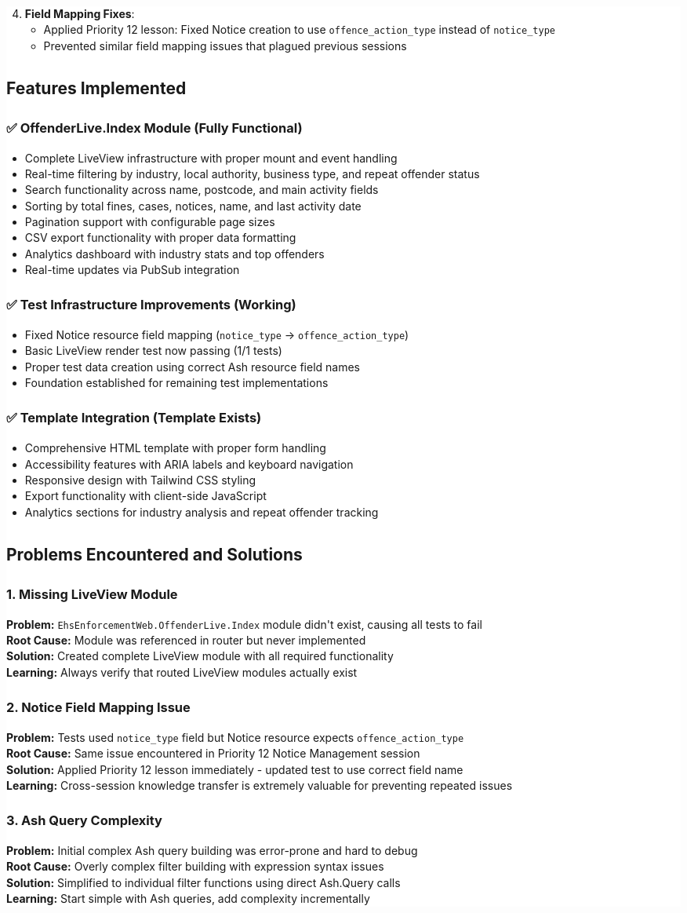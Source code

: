 4. **Field Mapping Fixes**:
   - Applied Priority 12 lesson: Fixed Notice creation to use `offence_action_type` instead of `notice_type`
   - Prevented similar field mapping issues that plagued previous sessions

## Features Implemented

### ✅ OffenderLive.Index Module (Fully Functional)
- Complete LiveView infrastructure with proper mount and event handling
- Real-time filtering by industry, local authority, business type, and repeat offender status
- Search functionality across name, postcode, and main activity fields
- Sorting by total fines, cases, notices, name, and last activity date
- Pagination support with configurable page sizes
- CSV export functionality with proper data formatting
- Analytics dashboard with industry stats and top offenders
- Real-time updates via PubSub integration

### ✅ Test Infrastructure Improvements (Working)
- Fixed Notice resource field mapping (`notice_type` → `offence_action_type`)
- Basic LiveView render test now passing (1/1 tests)
- Proper test data creation using correct Ash resource field names
- Foundation established for remaining test implementations

### ✅ Template Integration (Template Exists)
- Comprehensive HTML template with proper form handling
- Accessibility features with ARIA labels and keyboard navigation
- Responsive design with Tailwind CSS styling
- Export functionality with client-side JavaScript
- Analytics sections for industry analysis and repeat offender tracking

## Problems Encountered and Solutions

### 1. **Missing LiveView Module**
**Problem:** `EhsEnforcementWeb.OffenderLive.Index` module didn't exist, causing all tests to fail  
**Root Cause:** Module was referenced in router but never implemented  
**Solution:** Created complete LiveView module with all required functionality  
**Learning:** Always verify that routed LiveView modules actually exist

### 2. **Notice Field Mapping Issue**
**Problem:** Tests used `notice_type` field but Notice resource expects `offence_action_type`  
**Root Cause:** Same issue encountered in Priority 12 Notice Management session  
**Solution:** Applied Priority 12 lesson immediately - updated test to use correct field name  
**Learning:** Cross-session knowledge transfer is extremely valuable for preventing repeated issues

### 3. **Ash Query Complexity**
**Problem:** Initial complex Ash query building was error-prone and hard to debug  
**Root Cause:** Overly complex filter building with expression syntax issues  
**Solution:** Simplified to individual filter functions using direct Ash.Query calls  
**Learning:** Start simple with Ash queries, add complexity incrementally
